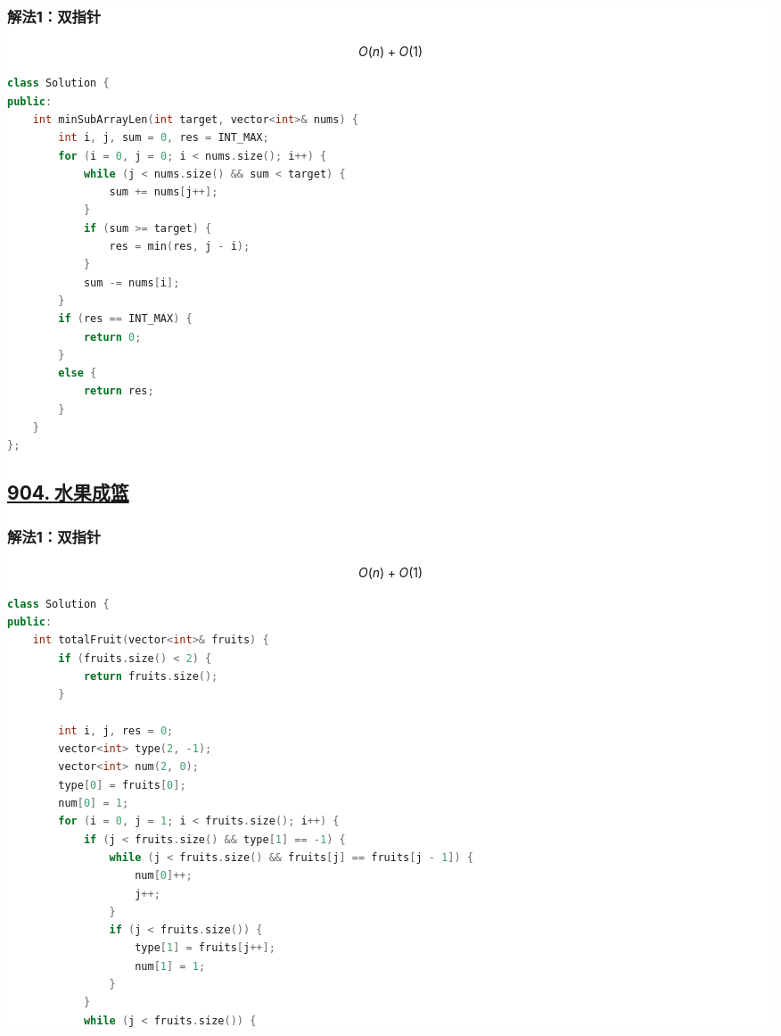 ### 解法1：双指针

$$
O(n)+O(1)
$$

```C++
class Solution {
public:
    int minSubArrayLen(int target, vector<int>& nums) {
        int i, j, sum = 0, res = INT_MAX;
        for (i = 0, j = 0; i < nums.size(); i++) {
            while (j < nums.size() && sum < target) {
                sum += nums[j++];
            }
            if (sum >= target) {
                res = min(res, j - i);
            }
            sum -= nums[i];
        }
        if (res == INT_MAX) {
            return 0;
        }
        else {
            return res;
        }
    }
};
```

## [904. 水果成篮](https://leetcode.cn/problems/fruit-into-baskets/)

### 解法1：双指针

$$
O(n)+O(1)
$$

```C++
class Solution {
public:
    int totalFruit(vector<int>& fruits) {
        if (fruits.size() < 2) {
            return fruits.size();
        }

        int i, j, res = 0;
        vector<int> type(2, -1);
        vector<int> num(2, 0);
        type[0] = fruits[0];
        num[0] = 1;
        for (i = 0, j = 1; i < fruits.size(); i++) {
            if (j < fruits.size() && type[1] == -1) {
                while (j < fruits.size() && fruits[j] == fruits[j - 1]) {
                    num[0]++;
                    j++;
                }
                if (j < fruits.size()) {
                    type[1] = fruits[j++];
                    num[1] = 1;
                }
            }
            while (j < fruits.size()) {
```